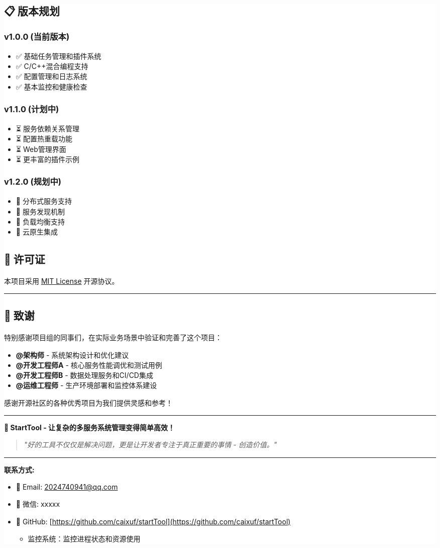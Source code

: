## 📋 版本规划

### v1.0.0 (当前版本)
- ✅ 基础任务管理和插件系统
- ✅ C/C++混合编程支持
- ✅ 配置管理和日志系统
- ✅ 基本监控和健康检查

### v1.1.0 (计划中)
- ⏳ 服务依赖关系管理  
- ⏳ 配置热重载功能
- ⏳ Web管理界面
- ⏳ 更丰富的插件示例

### v1.2.0 (规划中)
- 🔮 分布式服务支持
- 🔮 服务发现机制
- 🔮 负载均衡支持
- 🔮 云原生集成

## 📄 许可证

本项目采用 [MIT License](LICENSE) 开源协议。

---

## 👥 致谢

特别感谢项目组的同事们，在实际业务场景中验证和完善了这个项目：

- **@架构师** - 系统架构设计和优化建议
- **@开发工程师A** - 核心服务性能调优和测试用例
- **@开发工程师B** - 数据处理服务和CI/CD集成
- **@运维工程师** - 生产环境部署和监控体系建设

感谢开源社区的各种优秀项目为我们提供灵感和参考！

---

**🚀 StartTool - 让复杂的多服务系统管理变得简单高效！**

> *"好的工具不仅仅是解决问题，更是让开发者专注于真正重要的事情 - 创造价值。"*

---

**联系方式:**

- 📧 Email: <2024740941@qq.com>
- 💬 微信: xxxxx  
- 🔗 GitHub: [https://github.com/caixuf/startTool](https://github.com/caixuf/startTool)

   - 监控系统：监控进程状态和资源使用
